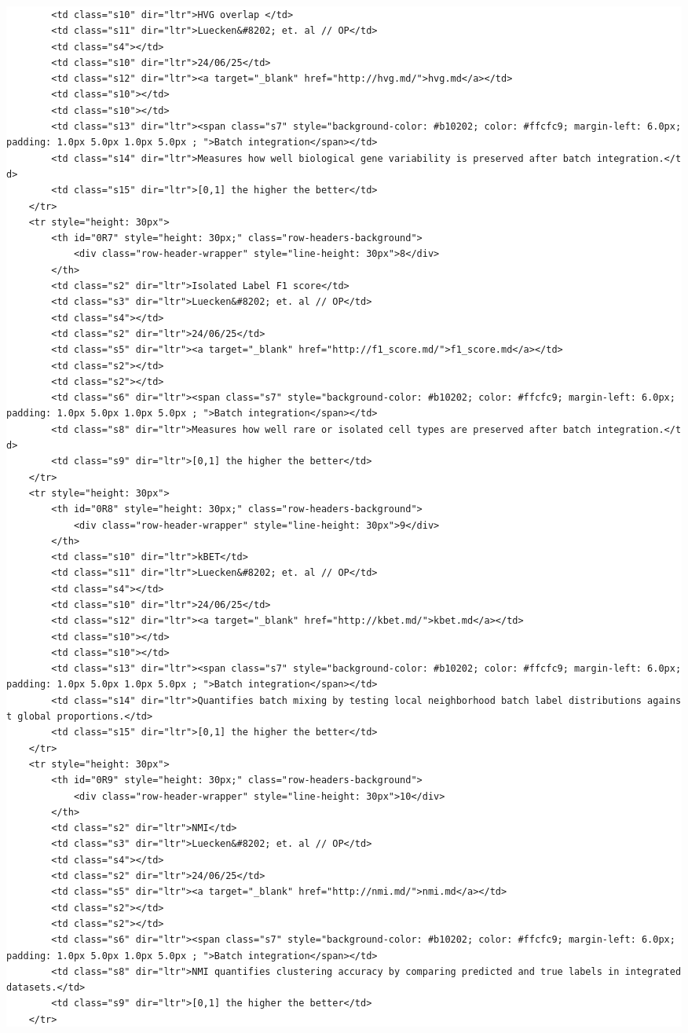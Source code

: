             <td class="s10" dir="ltr">HVG overlap </td>
            <td class="s11" dir="ltr">Luecken&#8202; et. al // OP</td>
            <td class="s4"></td>
            <td class="s10" dir="ltr">24/06/25</td>
            <td class="s12" dir="ltr"><a target="_blank" href="http://hvg.md/">hvg.md</a></td>
            <td class="s10"></td>
            <td class="s10"></td>
            <td class="s13" dir="ltr"><span class="s7" style="background-color: #b10202; color: #ffcfc9; margin-left: 6.0px; padding: 1.0px 5.0px 1.0px 5.0px ; ">Batch integration</span></td>
            <td class="s14" dir="ltr">Measures how well biological gene variability is preserved after batch integration.</td>
            <td class="s15" dir="ltr">[0,1] the higher the better</td>
        </tr>
        <tr style="height: 30px">
            <th id="0R7" style="height: 30px;" class="row-headers-background">
                <div class="row-header-wrapper" style="line-height: 30px">8</div>
            </th>
            <td class="s2" dir="ltr">Isolated Label F1 score</td>
            <td class="s3" dir="ltr">Luecken&#8202; et. al // OP</td>
            <td class="s4"></td>
            <td class="s2" dir="ltr">24/06/25</td>
            <td class="s5" dir="ltr"><a target="_blank" href="http://f1_score.md/">f1_score.md</a></td>
            <td class="s2"></td>
            <td class="s2"></td>
            <td class="s6" dir="ltr"><span class="s7" style="background-color: #b10202; color: #ffcfc9; margin-left: 6.0px; padding: 1.0px 5.0px 1.0px 5.0px ; ">Batch integration</span></td>
            <td class="s8" dir="ltr">Measures how well rare or isolated cell types are preserved after batch integration.</td>
            <td class="s9" dir="ltr">[0,1] the higher the better</td>
        </tr>
        <tr style="height: 30px">
            <th id="0R8" style="height: 30px;" class="row-headers-background">
                <div class="row-header-wrapper" style="line-height: 30px">9</div>
            </th>
            <td class="s10" dir="ltr">kBET</td>
            <td class="s11" dir="ltr">Luecken&#8202; et. al // OP</td>
            <td class="s4"></td>
            <td class="s10" dir="ltr">24/06/25</td>
            <td class="s12" dir="ltr"><a target="_blank" href="http://kbet.md/">kbet.md</a></td>
            <td class="s10"></td>
            <td class="s10"></td>
            <td class="s13" dir="ltr"><span class="s7" style="background-color: #b10202; color: #ffcfc9; margin-left: 6.0px; padding: 1.0px 5.0px 1.0px 5.0px ; ">Batch integration</span></td>
            <td class="s14" dir="ltr">Quantifies batch mixing by testing local neighborhood batch label distributions against global proportions.</td>
            <td class="s15" dir="ltr">[0,1] the higher the better</td>
        </tr>
        <tr style="height: 30px">
            <th id="0R9" style="height: 30px;" class="row-headers-background">
                <div class="row-header-wrapper" style="line-height: 30px">10</div>
            </th>
            <td class="s2" dir="ltr">NMI</td>
            <td class="s3" dir="ltr">Luecken&#8202; et. al // OP</td>
            <td class="s4"></td>
            <td class="s2" dir="ltr">24/06/25</td>
            <td class="s5" dir="ltr"><a target="_blank" href="http://nmi.md/">nmi.md</a></td>
            <td class="s2"></td>
            <td class="s2"></td>
            <td class="s6" dir="ltr"><span class="s7" style="background-color: #b10202; color: #ffcfc9; margin-left: 6.0px; padding: 1.0px 5.0px 1.0px 5.0px ; ">Batch integration</span></td>
            <td class="s8" dir="ltr">NMI quantifies clustering accuracy by comparing predicted and true labels in integrated datasets.</td>
            <td class="s9" dir="ltr">[0,1] the higher the better</td>
        </tr>